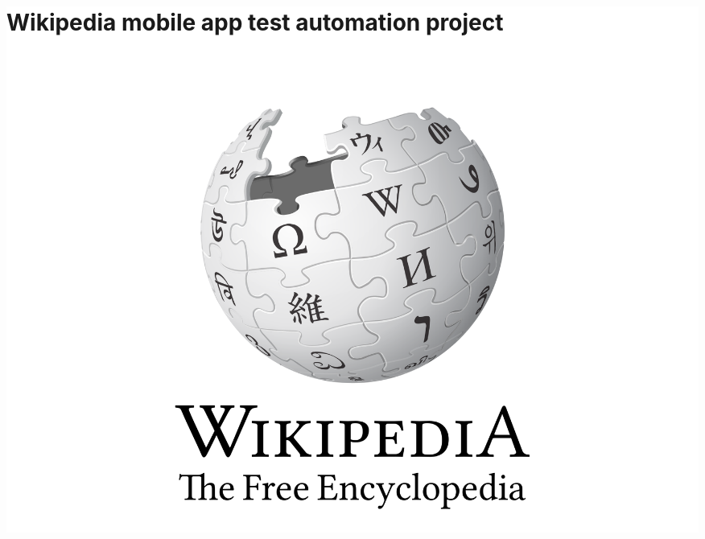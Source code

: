 <h1 >Wikipedia mobile app test automation project

<p align="center">
  <img src="media/Wikipedia-logo.png" alt="Wiki" width="500">
</p>

